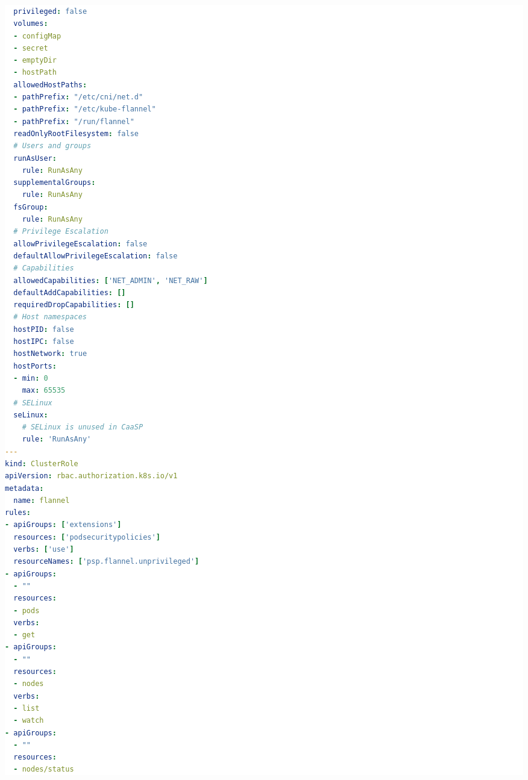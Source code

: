 ``` yml
  privileged: false
  volumes:
  - configMap
  - secret
  - emptyDir
  - hostPath
  allowedHostPaths:
  - pathPrefix: "/etc/cni/net.d"
  - pathPrefix: "/etc/kube-flannel"
  - pathPrefix: "/run/flannel"
  readOnlyRootFilesystem: false
  # Users and groups
  runAsUser:
    rule: RunAsAny
  supplementalGroups:
    rule: RunAsAny
  fsGroup:
    rule: RunAsAny
  # Privilege Escalation
  allowPrivilegeEscalation: false
  defaultAllowPrivilegeEscalation: false
  # Capabilities
  allowedCapabilities: ['NET_ADMIN', 'NET_RAW']
  defaultAddCapabilities: []
  requiredDropCapabilities: []
  # Host namespaces
  hostPID: false
  hostIPC: false
  hostNetwork: true
  hostPorts:
  - min: 0
    max: 65535
  # SELinux
  seLinux:
    # SELinux is unused in CaaSP
    rule: 'RunAsAny'
---
kind: ClusterRole
apiVersion: rbac.authorization.k8s.io/v1
metadata:
  name: flannel
rules:
- apiGroups: ['extensions']
  resources: ['podsecuritypolicies']
  verbs: ['use']
  resourceNames: ['psp.flannel.unprivileged']
- apiGroups:
  - ""
  resources:
  - pods
  verbs:
  - get
- apiGroups:
  - ""
  resources:
  - nodes
  verbs:
  - list
  - watch
- apiGroups:
  - ""
  resources:
  - nodes/status
```